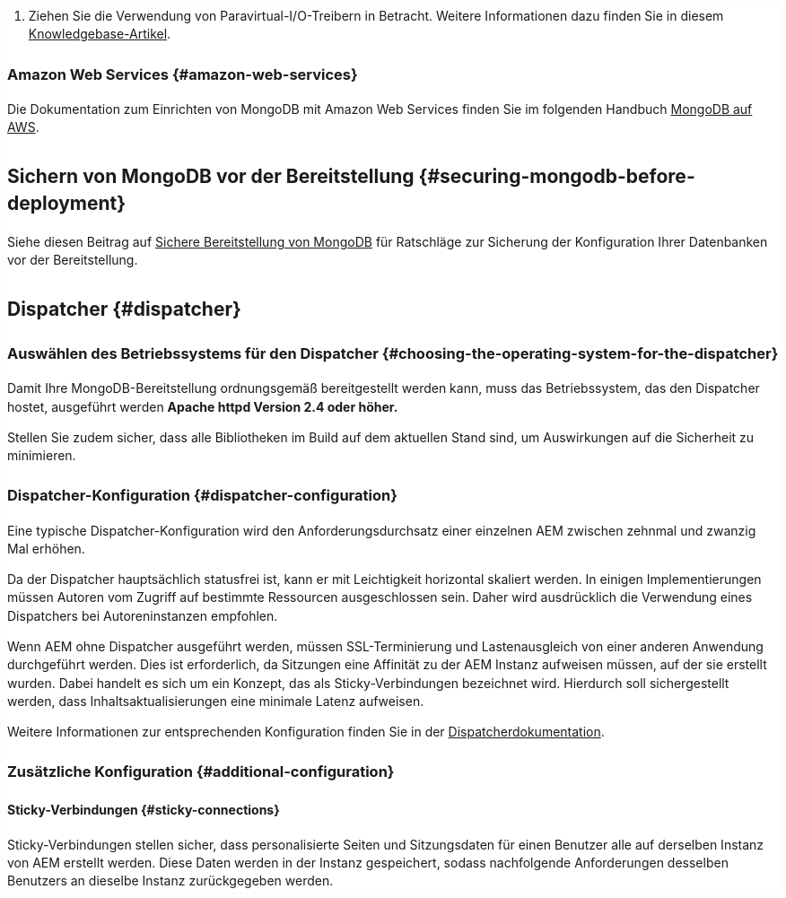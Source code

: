 1. Ziehen Sie die Verwendung von Paravirtual-I/O-Treibern in Betracht. Weitere Informationen dazu finden Sie in diesem [Knowledgebase-Artikel](https://kb.vmware.com/selfservice/microsites/search.do?language=en_US&amp;cmd=displayKC&amp;externalId=1010398).

### Amazon Web Services {#amazon-web-services}

Die Dokumentation zum Einrichten von MongoDB mit Amazon Web Services finden Sie im folgenden Handbuch [MongoDB auf AWS](https://docs.aws.amazon.com/quickstart/latest/mongodb/welcome.html).

## Sichern von MongoDB vor der Bereitstellung {#securing-mongodb-before-deployment}

Siehe diesen Beitrag auf [Sichere Bereitstellung von MongoDB](https://blogs.adobe.com/security/2015/07/securely-deploying-mongodb-3-0.html) für Ratschläge zur Sicherung der Konfiguration Ihrer Datenbanken vor der Bereitstellung.

## Dispatcher {#dispatcher}

### Auswählen des Betriebssystems für den Dispatcher {#choosing-the-operating-system-for-the-dispatcher}

Damit Ihre MongoDB-Bereitstellung ordnungsgemäß bereitgestellt werden kann, muss das Betriebssystem, das den Dispatcher hostet, ausgeführt werden **Apache httpd Version 2.4 oder höher.**

Stellen Sie zudem sicher, dass alle Bibliotheken im Build auf dem aktuellen Stand sind, um Auswirkungen auf die Sicherheit zu minimieren.

### Dispatcher-Konfiguration {#dispatcher-configuration}

Eine typische Dispatcher-Konfiguration wird den Anforderungsdurchsatz einer einzelnen AEM zwischen zehnmal und zwanzig Mal erhöhen.

Da der Dispatcher hauptsächlich statusfrei ist, kann er mit Leichtigkeit horizontal skaliert werden. In einigen Implementierungen müssen Autoren vom Zugriff auf bestimmte Ressourcen ausgeschlossen sein. Daher wird ausdrücklich die Verwendung eines Dispatchers bei Autoreninstanzen empfohlen.

Wenn AEM ohne Dispatcher ausgeführt werden, müssen SSL-Terminierung und Lastenausgleich von einer anderen Anwendung durchgeführt werden. Dies ist erforderlich, da Sitzungen eine Affinität zu der AEM Instanz aufweisen müssen, auf der sie erstellt wurden. Dabei handelt es sich um ein Konzept, das als Sticky-Verbindungen bezeichnet wird. Hierdurch soll sichergestellt werden, dass Inhaltsaktualisierungen eine minimale Latenz aufweisen.

Weitere Informationen zur entsprechenden Konfiguration finden Sie in der [Dispatcherdokumentation](https://helpx.adobe.com/de/experience-manager/dispatcher/using/dispatcher.html).

### Zusätzliche Konfiguration {#additional-configuration}

#### Sticky-Verbindungen  {#sticky-connections}

Sticky-Verbindungen stellen sicher, dass personalisierte Seiten und Sitzungsdaten für einen Benutzer alle auf derselben Instanz von AEM erstellt werden. Diese Daten werden in der Instanz gespeichert, sodass nachfolgende Anforderungen desselben Benutzers an dieselbe Instanz zurückgegeben werden.

